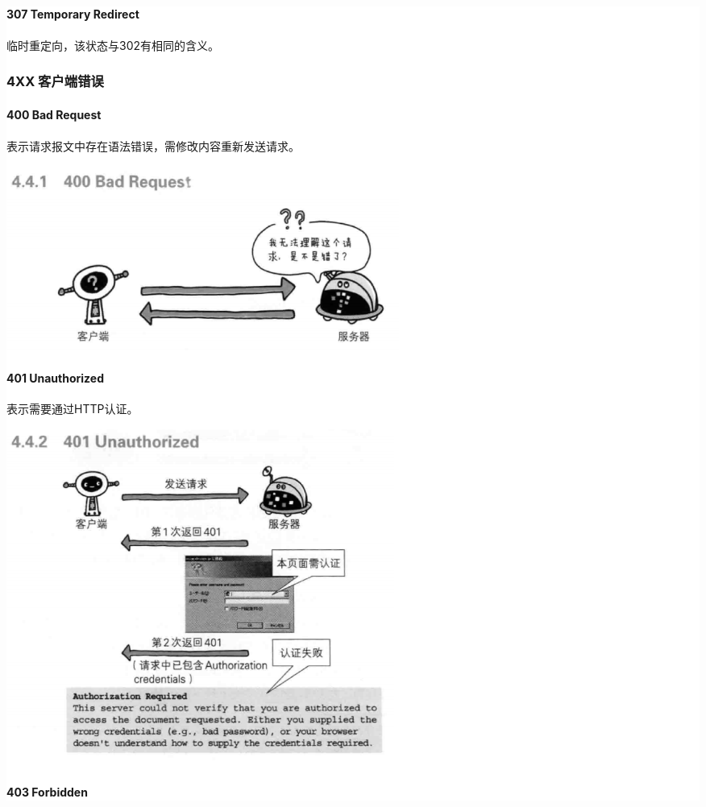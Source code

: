 #### 307 Temporary Redirect

临时重定向，该状态与302有相同的含义。

### 4XX 客户端错误

#### 400 Bad Request

表示请求报文中存在语法错误，需修改内容重新发送请求。

![](img/4.3.1.png)

#### 401 Unauthorized

表示需要通过HTTP认证。

![](img/4.3.2.png)

#### 403 Forbidden
